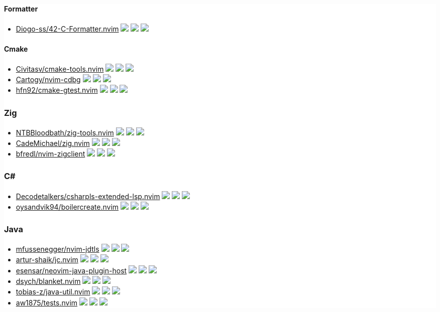 #### Formatter

- [Diogo-ss/42-C-Formatter.nvim](https://github.com/Diogo-ss/42-C-Formatter.nvim) ![](https://img.shields.io/github/stars/Diogo-ss/42-C-Formatter.nvim) ![](https://img.shields.io/github/last-commit/Diogo-ss/42-C-Formatter.nvim) ![](https://img.shields.io/github/commit-activity/y/Diogo-ss/42-C-Formatter.nvim)

#### Cmake

- [Civitasv/cmake-tools.nvim](https://github.com/Civitasv/cmake-tools.nvim) ![](https://img.shields.io/github/stars/Civitasv/cmake-tools.nvim) ![](https://img.shields.io/github/last-commit/Civitasv/cmake-tools.nvim) ![](https://img.shields.io/github/commit-activity/y/Civitasv/cmake-tools.nvim)
- [Cartogy/nvim-cdbg](https://github.com/Cartogy/nvim-cdbg) ![](https://img.shields.io/github/stars/Cartogy/nvim-cdbg) ![](https://img.shields.io/github/last-commit/Cartogy/nvim-cdbg) ![](https://img.shields.io/github/commit-activity/y/Cartogy/nvim-cdbg)
- [hfn92/cmake-gtest.nvim](https://github.com/hfn92/cmake-gtest.nvim) ![](https://img.shields.io/github/stars/hfn92/cmake-gtest.nvim) ![](https://img.shields.io/github/last-commit/hfn92/cmake-gtest.nvim) ![](https://img.shields.io/github/commit-activity/y/hfn92/cmake-gtest.nvim)

### Zig

- [NTBBloodbath/zig-tools.nvim](https://github.com/NTBBloodbath/zig-tools.nvim) ![](https://img.shields.io/github/stars/NTBBloodbath/zig-tools.nvim) ![](https://img.shields.io/github/last-commit/NTBBloodbath/zig-tools.nvim) ![](https://img.shields.io/github/commit-activity/y/NTBBloodbath/zig-tools.nvim)
- [CadeMichael/zig.nvim](https://github.com/CadeMichael/zig.nvim) ![](https://img.shields.io/github/stars/CadeMichael/zig.nvim) ![](https://img.shields.io/github/last-commit/CadeMichael/zig.nvim) ![](https://img.shields.io/github/commit-activity/y/CadeMichael/zig.nvim)
- [bfredl/nvim-zigclient](https://github.com/bfredl/nvim-zigclient) ![](https://img.shields.io/github/stars/bfredl/nvim-zigclient) ![](https://img.shields.io/github/last-commit/bfredl/nvim-zigclient) ![](https://img.shields.io/github/commit-activity/y/bfredl/nvim-zigclient)

### C#

- [Decodetalkers/csharpls-extended-lsp.nvim](https://github.com/Decodetalkers/csharpls-extended-lsp.nvim) ![](https://img.shields.io/github/stars/Decodetalkers/csharpls-extended-lsp.nvim) ![](https://img.shields.io/github/last-commit/Decodetalkers/csharpls-extended-lsp.nvim) ![](https://img.shields.io/github/commit-activity/y/Decodetalkers/csharpls-extended-lsp.nvim)
- [oysandvik94/boilercreate.nvim](https://github.com/oysandvik94/boilercreate.nvim) ![](https://img.shields.io/github/stars/oysandvik94/boilercreate.nvim) ![](https://img.shields.io/github/last-commit/oysandvik94/boilercreate.nvim) ![](https://img.shields.io/github/commit-activity/y/oysandvik94/boilercreate.nvim)

### Java

- [mfussenegger/nvim-jdtls](https://github.com/mfussenegger/nvim-jdtls) ![](https://img.shields.io/github/stars/mfussenegger/nvim-jdtls) ![](https://img.shields.io/github/last-commit/mfussenegger/nvim-jdtls) ![](https://img.shields.io/github/commit-activity/y/mfussenegger/nvim-jdtls)
- [artur-shaik/jc.nvim](https://github.com/artur-shaik/jc.nvim) ![](https://img.shields.io/github/stars/artur-shaik/jc.nvim) ![](https://img.shields.io/github/last-commit/artur-shaik/jc.nvim) ![](https://img.shields.io/github/commit-activity/y/artur-shaik/jc.nvim)
- [esensar/neovim-java-plugin-host](https://github.com/esensar/neovim-java-plugin-host) ![](https://img.shields.io/github/stars/esensar/neovim-java-plugin-host) ![](https://img.shields.io/github/last-commit/esensar/neovim-java-plugin-host) ![](https://img.shields.io/github/commit-activity/y/esensar/neovim-java-plugin-host)
- [dsych/blanket.nvim](https://github.com/dsych/blanket.nvim) ![](https://img.shields.io/github/stars/dsych/blanket.nvim) ![](https://img.shields.io/github/last-commit/dsych/blanket.nvim) ![](https://img.shields.io/github/commit-activity/y/dsych/blanket.nvim)
- [tobias-z/java-util.nvim](https://github.com/tobias-z/java-util.nvim) ![](https://img.shields.io/github/stars/tobias-z/java-util.nvim) ![](https://img.shields.io/github/last-commit/tobias-z/java-util.nvim) ![](https://img.shields.io/github/commit-activity/y/tobias-z/java-util.nvim)
- [aw1875/tests.nvim](https://github.com/aw1875/tests.nvim) ![](https://img.shields.io/github/stars/aw1875/tests.nvim) ![](https://img.shields.io/github/last-commit/aw1875/tests.nvim) ![](https://img.shields.io/github/commit-activity/y/aw1875/tests.nvim)